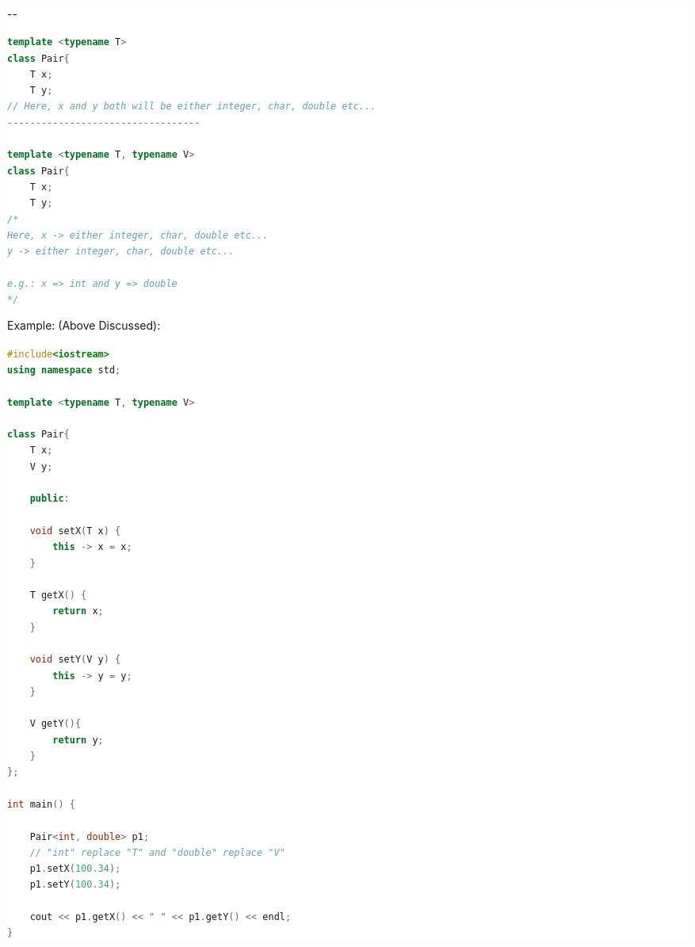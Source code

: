 --

```cpp
template <typename T>
class Pair{
    T x;
    T y;
// Here, x and y both will be either integer, char, double etc...
----------------------------------

template <typename T, typename V>
class Pair{
    T x;
    T y;
/*
Here, x -> either integer, char, double etc...
y -> either integer, char, double etc...

e.g.: x => int and y => double
*/
```

Example: (Above  Discussed):

```cpp
#include<iostream>
using namespace std;

template <typename T, typename V>

class Pair{
    T x;
    V y;

    public:

    void setX(T x) {
        this -> x = x;
    }

    T getX() {
        return x;
    }

    void setY(V y) {
        this -> y = y;
    }

    V getY(){
        return y;
    }
};

int main() {

    Pair<int, double> p1;   
    // "int" replace "T" and "double" replace "V"
    p1.setX(100.34);
    p1.setY(100.34);

    cout << p1.getX() << " " << p1.getY() << endl;
}
```
